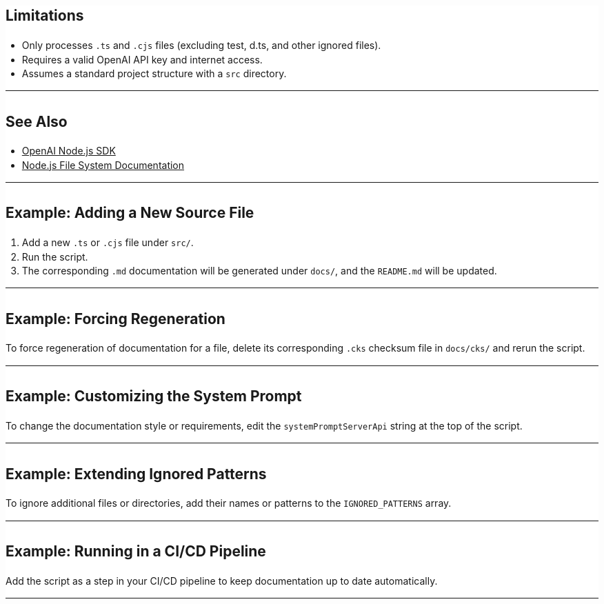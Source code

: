 
## Limitations

- Only processes `.ts` and `.cjs` files (excluding test, d.ts, and other ignored files).
- Requires a valid OpenAI API key and internet access.
- Assumes a standard project structure with a `src` directory.

---

## See Also

- [OpenAI Node.js SDK](https://www.npmjs.com/package/openai)
- [Node.js File System Documentation](https://nodejs.org/api/fs.html)

---

## Example: Adding a New Source File

1. Add a new `.ts` or `.cjs` file under `src/`.
2. Run the script.
3. The corresponding `.md` documentation will be generated under `docs/`, and the `README.md` will be updated.

---

## Example: Forcing Regeneration

To force regeneration of documentation for a file, delete its corresponding `.cks` checksum file in `docs/cks/` and rerun the script.

---

## Example: Customizing the System Prompt

To change the documentation style or requirements, edit the `systemPromptServerApi` string at the top of the script.

---

## Example: Extending Ignored Patterns

To ignore additional files or directories, add their names or patterns to the `IGNORED_PATTERNS` array.

---

## Example: Running in a CI/CD Pipeline

Add the script as a step in your CI/CD pipeline to keep documentation up to date automatically.

---
